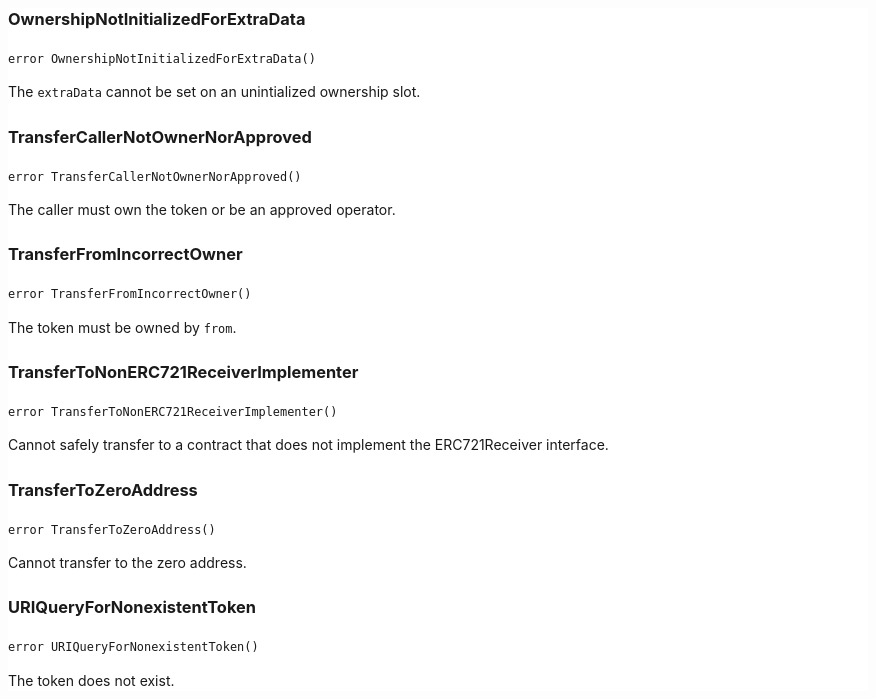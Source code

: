 


### OwnershipNotInitializedForExtraData

```solidity
error OwnershipNotInitializedForExtraData()
```

The `extraData` cannot be set on an unintialized ownership slot.




### TransferCallerNotOwnerNorApproved

```solidity
error TransferCallerNotOwnerNorApproved()
```

The caller must own the token or be an approved operator.




### TransferFromIncorrectOwner

```solidity
error TransferFromIncorrectOwner()
```

The token must be owned by `from`.




### TransferToNonERC721ReceiverImplementer

```solidity
error TransferToNonERC721ReceiverImplementer()
```

Cannot safely transfer to a contract that does not implement the ERC721Receiver interface.




### TransferToZeroAddress

```solidity
error TransferToZeroAddress()
```

Cannot transfer to the zero address.




### URIQueryForNonexistentToken

```solidity
error URIQueryForNonexistentToken()
```

The token does not exist.





